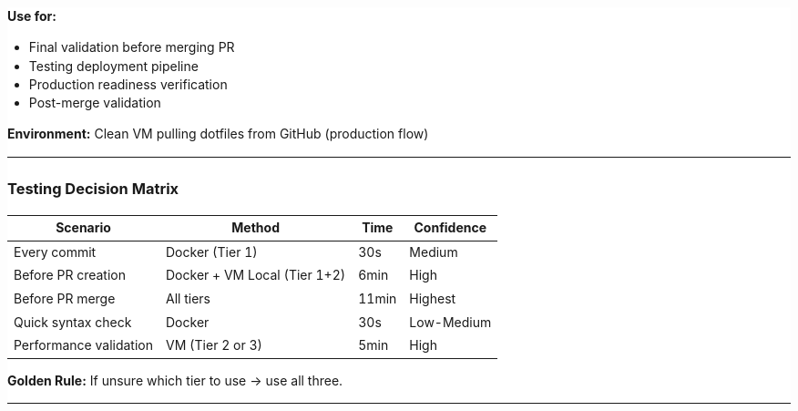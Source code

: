 **Use for:**
- Final validation before merging PR
- Testing deployment pipeline
- Production readiness verification
- Post-merge validation

**Environment:** Clean VM pulling dotfiles from GitHub (production flow)

---

### Testing Decision Matrix

| Scenario | Method | Time | Confidence |
|----------|--------|------|------------|
| Every commit | Docker (Tier 1) | 30s | Medium |
| Before PR creation | Docker + VM Local (Tier 1+2) | 6min | High |
| Before PR merge | All tiers | 11min | Highest |
| Quick syntax check | Docker | 30s | Low-Medium |
| Performance validation | VM (Tier 2 or 3) | 5min | High |

**Golden Rule:** If unsure which tier to use → use all three.

---
